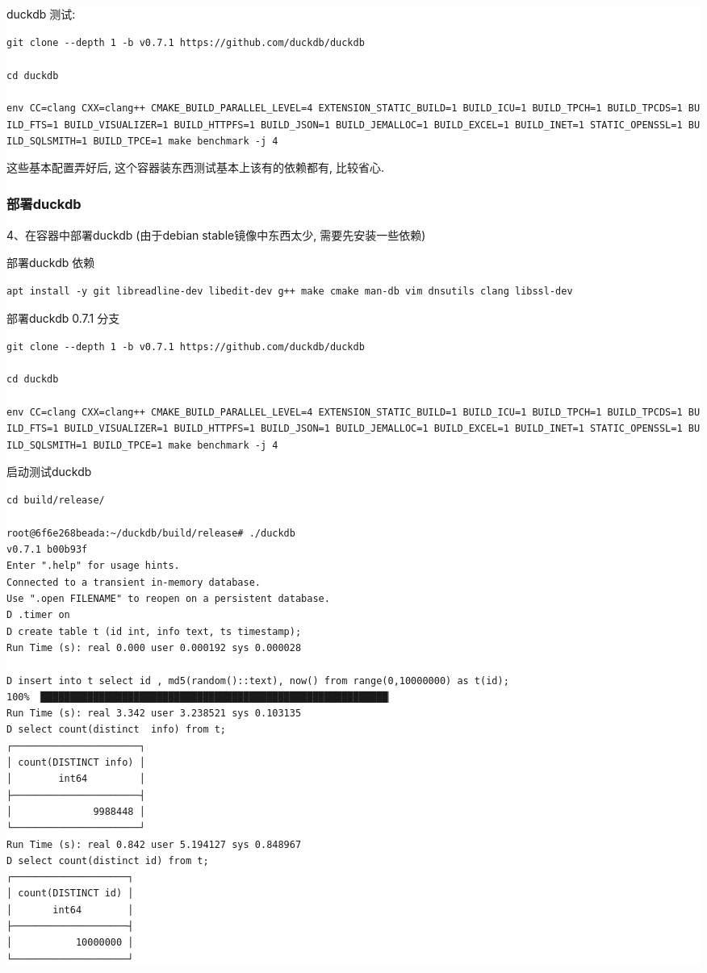 duckdb 测试:   
  
```    
git clone --depth 1 -b v0.7.1 https://github.com/duckdb/duckdb    
    
cd duckdb    
    
env CC=clang CXX=clang++ CMAKE_BUILD_PARALLEL_LEVEL=4 EXTENSION_STATIC_BUILD=1 BUILD_ICU=1 BUILD_TPCH=1 BUILD_TPCDS=1 BUILD_FTS=1 BUILD_VISUALIZER=1 BUILD_HTTPFS=1 BUILD_JSON=1 BUILD_JEMALLOC=1 BUILD_EXCEL=1 BUILD_INET=1 STATIC_OPENSSL=1 BUILD_SQLSMITH=1 BUILD_TPCE=1 make benchmark -j 4    
```   
   
这些基本配置弄好后, 这个容器装东西测试基本上该有的依赖都有, 比较省心.  
    
### 部署duckdb  
4、在容器中部署duckdb (由于debian stable镜像中东西太少, 需要先安装一些依赖)    
    
部署duckdb 依赖    
    
```    
apt install -y git libreadline-dev libedit-dev g++ make cmake man-db vim dnsutils clang libssl-dev     
```    
    
部署duckdb 0.7.1 分支    
    
```    
git clone --depth 1 -b v0.7.1 https://github.com/duckdb/duckdb    
    
cd duckdb    
    
env CC=clang CXX=clang++ CMAKE_BUILD_PARALLEL_LEVEL=4 EXTENSION_STATIC_BUILD=1 BUILD_ICU=1 BUILD_TPCH=1 BUILD_TPCDS=1 BUILD_FTS=1 BUILD_VISUALIZER=1 BUILD_HTTPFS=1 BUILD_JSON=1 BUILD_JEMALLOC=1 BUILD_EXCEL=1 BUILD_INET=1 STATIC_OPENSSL=1 BUILD_SQLSMITH=1 BUILD_TPCE=1 make benchmark -j 4    
```    
    
启动测试duckdb    
    
```    
cd build/release/    
    
root@6f6e268beada:~/duckdb/build/release# ./duckdb     
v0.7.1 b00b93f    
Enter ".help" for usage hints.    
Connected to a transient in-memory database.    
Use ".open FILENAME" to reopen on a persistent database.    
D .timer on    
D create table t (id int, info text, ts timestamp);    
Run Time (s): real 0.000 user 0.000192 sys 0.000028    
    
D insert into t select id , md5(random()::text), now() from range(0,10000000) as t(id);    
100% ▕████████████████████████████████████████████████████████████▏     
Run Time (s): real 3.342 user 3.238521 sys 0.103135    
D select count(distinct  info) from t;    
┌──────────────────────┐    
│ count(DISTINCT info) │    
│        int64         │    
├──────────────────────┤    
│              9988448 │    
└──────────────────────┘    
Run Time (s): real 0.842 user 5.194127 sys 0.848967    
D select count(distinct id) from t;    
┌────────────────────┐    
│ count(DISTINCT id) │    
│       int64        │    
├────────────────────┤    
│           10000000 │    
└────────────────────┘    
```